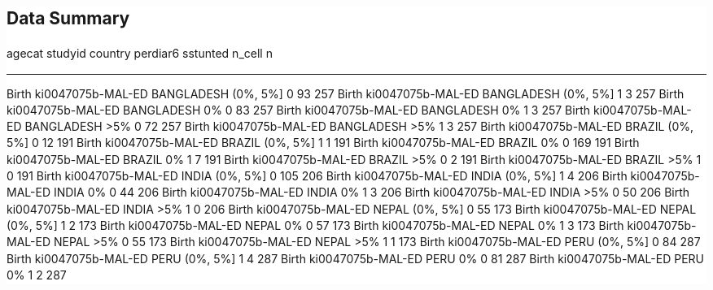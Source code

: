 ## Data Summary

agecat      studyid                 country                        perdiar6    sstunted   n_cell     n
----------  ----------------------  -----------------------------  ---------  ---------  -------  ----
Birth       ki0047075b-MAL-ED       BANGLADESH                     (0%, 5%]           0       93   257
Birth       ki0047075b-MAL-ED       BANGLADESH                     (0%, 5%]           1        3   257
Birth       ki0047075b-MAL-ED       BANGLADESH                     0%                 0       83   257
Birth       ki0047075b-MAL-ED       BANGLADESH                     0%                 1        3   257
Birth       ki0047075b-MAL-ED       BANGLADESH                     >5%                0       72   257
Birth       ki0047075b-MAL-ED       BANGLADESH                     >5%                1        3   257
Birth       ki0047075b-MAL-ED       BRAZIL                         (0%, 5%]           0       12   191
Birth       ki0047075b-MAL-ED       BRAZIL                         (0%, 5%]           1        1   191
Birth       ki0047075b-MAL-ED       BRAZIL                         0%                 0      169   191
Birth       ki0047075b-MAL-ED       BRAZIL                         0%                 1        7   191
Birth       ki0047075b-MAL-ED       BRAZIL                         >5%                0        2   191
Birth       ki0047075b-MAL-ED       BRAZIL                         >5%                1        0   191
Birth       ki0047075b-MAL-ED       INDIA                          (0%, 5%]           0      105   206
Birth       ki0047075b-MAL-ED       INDIA                          (0%, 5%]           1        4   206
Birth       ki0047075b-MAL-ED       INDIA                          0%                 0       44   206
Birth       ki0047075b-MAL-ED       INDIA                          0%                 1        3   206
Birth       ki0047075b-MAL-ED       INDIA                          >5%                0       50   206
Birth       ki0047075b-MAL-ED       INDIA                          >5%                1        0   206
Birth       ki0047075b-MAL-ED       NEPAL                          (0%, 5%]           0       55   173
Birth       ki0047075b-MAL-ED       NEPAL                          (0%, 5%]           1        2   173
Birth       ki0047075b-MAL-ED       NEPAL                          0%                 0       57   173
Birth       ki0047075b-MAL-ED       NEPAL                          0%                 1        3   173
Birth       ki0047075b-MAL-ED       NEPAL                          >5%                0       55   173
Birth       ki0047075b-MAL-ED       NEPAL                          >5%                1        1   173
Birth       ki0047075b-MAL-ED       PERU                           (0%, 5%]           0       84   287
Birth       ki0047075b-MAL-ED       PERU                           (0%, 5%]           1        4   287
Birth       ki0047075b-MAL-ED       PERU                           0%                 0       81   287
Birth       ki0047075b-MAL-ED       PERU                           0%                 1        2   287